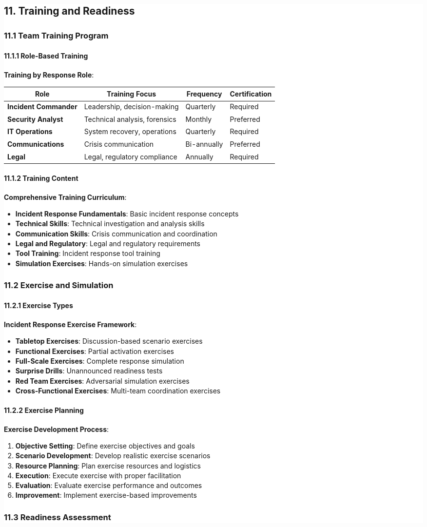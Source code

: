 
## **11. Training and Readiness**

### **11.1 Team Training Program**

#### **11.1.1 Role-Based Training**
**Training by Response Role**:

| **Role** | **Training Focus** | **Frequency** | **Certification** |
|----------|-------------------|---------------|-------------------|
| **Incident Commander** | Leadership, decision-making | Quarterly | Required |
| **Security Analyst** | Technical analysis, forensics | Monthly | Preferred |
| **IT Operations** | System recovery, operations | Quarterly | Required |
| **Communications** | Crisis communication | Bi-annually | Preferred |
| **Legal** | Legal, regulatory compliance | Annually | Required |

#### **11.1.2 Training Content**
**Comprehensive Training Curriculum**:
- **Incident Response Fundamentals**: Basic incident response concepts
- **Technical Skills**: Technical investigation and analysis skills
- **Communication Skills**: Crisis communication and coordination
- **Legal and Regulatory**: Legal and regulatory requirements
- **Tool Training**: Incident response tool training
- **Simulation Exercises**: Hands-on simulation exercises

### **11.2 Exercise and Simulation**

#### **11.2.1 Exercise Types**
**Incident Response Exercise Framework**:
- **Tabletop Exercises**: Discussion-based scenario exercises
- **Functional Exercises**: Partial activation exercises
- **Full-Scale Exercises**: Complete response simulation
- **Surprise Drills**: Unannounced readiness tests
- **Red Team Exercises**: Adversarial simulation exercises
- **Cross-Functional Exercises**: Multi-team coordination exercises

#### **11.2.2 Exercise Planning**
**Exercise Development Process**:
1. **Objective Setting**: Define exercise objectives and goals
2. **Scenario Development**: Develop realistic exercise scenarios
3. **Resource Planning**: Plan exercise resources and logistics
4. **Execution**: Execute exercise with proper facilitation
5. **Evaluation**: Evaluate exercise performance and outcomes
6. **Improvement**: Implement exercise-based improvements

### **11.3 Readiness Assessment**
